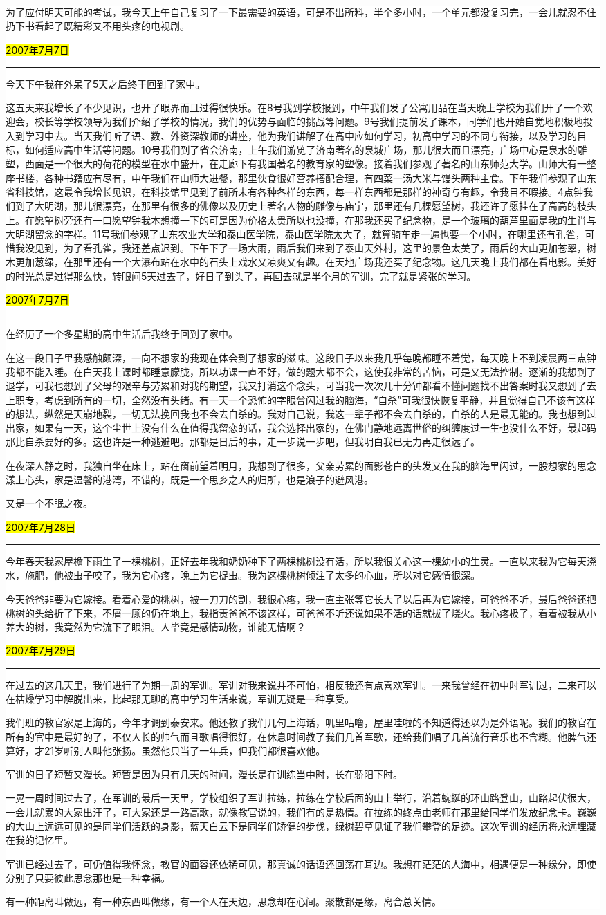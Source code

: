为了应付明天可能的考试，我今天上午自己复习了一下最需要的英语，可是不出所料，半个多小时，一个单元都没复习完，一会儿就忍不住扔下书看起了既精彩又不用头疼的电视剧。

<mark>2007年7月7日</mark>

---

今天下午我在外呆了5天之后终于回到了家中。

这五天来我增长了不少见识，也开了眼界而且过得很快乐。在8号我到学校报到，中午我们发了公寓用品在当天晚上学校为我们开了一个欢迎会，校长等学校领导为我们介绍了学校的情况，我们的优势与面临的挑战等问题。9号我们提前发了课本，同学们也开始自觉地积极地投入到学习中去。当天我们听了语、数、外资深教师的讲座，他为我们讲解了在高中应如何学习，初高中学习的不同与衔接，以及学习的目标，如何适应高中生活等问题。10号我们到了省会济南，上午我们游览了济南著名的泉城广场，那儿很大而且漂亮，广场中心是泉水的雕塑，西面是一个很大的荷花的模型在水中盛开，在走廊下有我国著名的教育家的塑像。接着我们参观了著名的山东师范大学。山师大有一整座书楼，各种书籍应有尽有，中午我们在山师大进餐，那里伙食很好营养搭配合理，有四菜一汤大米与馒头两种主食。下午我们参观了山东省科技馆，这最令我增长见识，在科技馆里见到了前所未有各种各样的东西，每一样东西都是那样的神奇与有趣，令我目不暇接。4点钟我们到了大明湖，那儿很漂亮，在那里有很多的佛像以及历史上著名人物的雕像与庙宇，那里还有几棵愿望树，我还许了愿挂在了高高的枝头上。在愿望树旁还有一口愿望钟我本想撞一下的可是因为价格太贵所以也没撞，在那我还买了纪念物，是一个玻璃的葫芦里面是我的生肖与大明湖留念的字样。11号我们参观了山东农业大学和泰山医学院，泰山医学院太大了，就算骑车走一遍也要一个小时，在哪里还有孔雀，可惜我没见到，为了看孔雀，我还差点迟到。下午下了一场大雨，雨后我们来到了泰山天外村，这里的景色太美了，雨后的大山更加苍翠，树木更加葱绿，在那里还有一个大瀑布站在水中的石头上戏水又凉爽又有趣。在天地广场我还买了纪念物。这几天晚上我们都在看电影。美好的时光总是过得那么快，转眼间5天过去了，好日子到头了，再回去就是半个月的军训，完了就是紧张的学习。

<mark>2007年7月7日</mark>

---

在经历了一个多星期的高中生活后我终于回到了家中。

在这一段日子里我感触颇深，一向不想家的我现在体会到了想家的滋味。这段日子以来我几乎每晚都睡不着觉，每天晚上不到凌晨两三点钟我都不能入睡。在白天我上课时都睡意朦胧，所以功课一直不好，做的题大都不会，这使我非常的苦恼，可是又无法控制。逐渐的我想到了退学，可我也想到了父母的艰辛与劳累和对我的期望，我又打消这个念头，可当我一次次几十分钟都看不懂问题找不出答案时我又想到了去上职专，考虑到所有的一切，全然没有头绪。有一天一个恐怖的字眼曾闪过我的脑海，“自杀”可我很快恢复平静，并且觉得自己不该有这样的想法，纵然是天崩地裂，一切无法挽回我也不会去自杀的。我对自己说，我这一辈子都不会去自杀的，自杀的人是最无能的。我也想到过出家，如果有一天，这个尘世上没有什么在值得我留恋的话，我会选择出家的，在佛门静地远离世俗的纠缠度过一生也没什么不好，最起码那比自杀要好的多。这也许是一种逃避吧。那都是日后的事，走一步说一步吧，但我明白我已无力再走很远了。

在夜深人静之时，我独自坐在床上，站在窗前望着明月，我想到了很多，父亲劳累的面影苍白的头发又在我的脑海里闪过，一股想家的思念漾上心头，家是温馨的港湾，不错的，既是一个思乡之人的归所，也是浪子的避风港。

又是一个不眠之夜。

<mark>2007年7月28日</mark>

---

今年春天我家屋檐下雨生了一棵桃树，正好去年我和奶奶种下了两棵桃树没有活，所以我很关心这一棵幼小的生灵。一直以来我为它每天浇水，施肥，他被虫子咬了，我为它心疼，晚上为它捉虫。我为这棵桃树倾注了太多的心血，所以对它感情很深。

今天爸爸非要为它嫁接。看着心爱的桃树，被一刀刀的割，我很心疼，我一直主张等它长大了以后再为它嫁接，可爸爸不听，最后爸爸还把桃树的头给折了下来，不屑一顾的仍在地上，我指责爸爸不该这样，可爸爸不听还说如果不活的话就拔了烧火。我心疼极了，看着被我从小养大的树，我竟然为它流下了眼泪。人毕竟是感情动物，谁能无情啊？

<mark>2007年7月29日</mark>

---

在过去的这几天里，我们进行了为期一周的军训。军训对我来说并不可怕，相反我还有点喜欢军训。一来我曾经在初中时军训过，二来可以在枯燥学习中解脱出来，比起那无聊的高中学习生活来说，军训无疑是一种享受。

我们班的教官家是上海的，今年才调到泰安来。他还教了我们几句上海话，叽里咕噜，屋里哇啦的不知道得还以为是外语呢。我们的教官在所有的官中是最好的了，不仅人长的帅气而且歌唱得很好，在休息时间教了我们几首军歌，还给我们唱了几首流行音乐也不含糊。他脾气还算好，才21岁听别人叫他张扬。虽然他只当了一年兵，但我们都很喜欢他。

军训的日子短暂又漫长。短暂是因为只有几天的时间，漫长是在训练当中时，长在骄阳下时。

一晃一周时间过去了，在军训的最后一天里，学校组织了军训拉练，拉练在学校后面的山上举行，沿着蜿蜒的环山路登山，山路起伏很大，一会儿就累的大家出汗了，可大家还是一路高歌，就像教官说的，我们有的是热情。在拉练的终点由老师在那里给同学们发放纪念卡。巍巍的大山上远远可见的是同学们活跃的身影，蓝天白云下是同学们矫健的步伐，绿树碧草见证了我们攀登的足迹。这次军训的经历将永远埋藏在我的记忆里。

军训已经过去了，可仍值得我怀念，教官的面容还依稀可见，那真诚的话语还回荡在耳边。我想在茫茫的人海中，相遇便是一种缘分，即使分别了只要彼此思念那也是一种幸福。

有一种距离叫做远，有一种东西叫做缘，有一个人在天边，思念却在心间。聚散都是缘，离合总关情。

